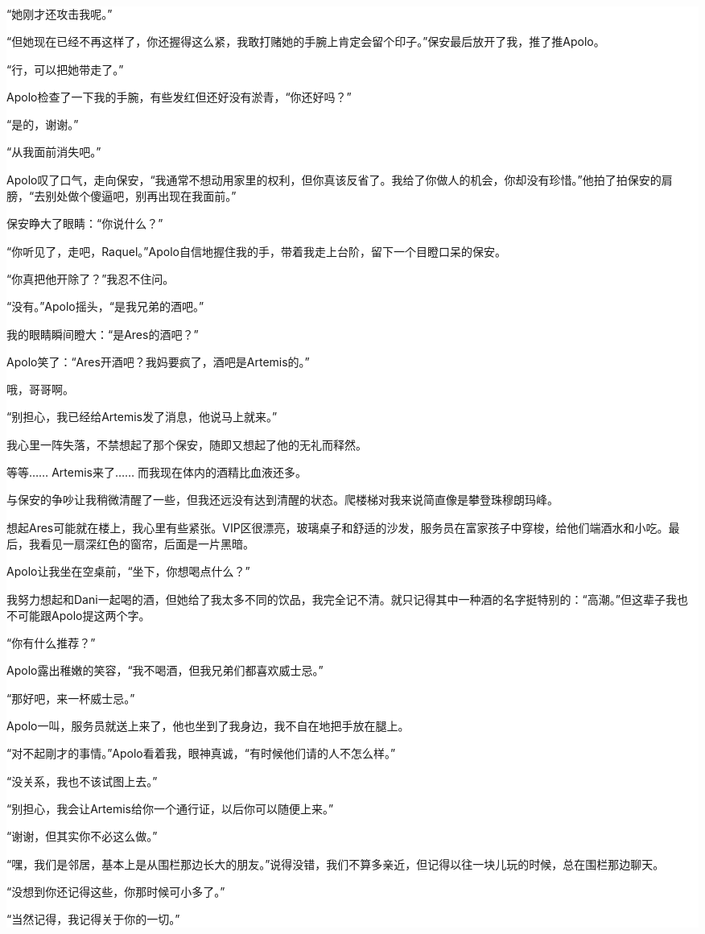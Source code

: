 “她刚才还攻击我呢。”

“但她现在已经不再这样了，你还握得这么紧，我敢打赌她的手腕上肯定会留个印子。”保安最后放开了我，推了推Apolo。

“行，可以把她带走了。”

Apolo检查了一下我的手腕，有些发红但还好没有淤青，“你还好吗？”

“是的，谢谢。”

“从我面前消失吧。”

Apolo叹了口气，走向保安，“我通常不想动用家里的权利，但你真该反省了。我给了你做人的机会，你却没有珍惜。”他拍了拍保安的肩膀，“去别处做个傻逼吧，别再出现在我面前。”

保安睁大了眼睛：“你说什么？”

“你听见了，走吧，Raquel。”Apolo自信地握住我的手，带着我走上台阶，留下一个目瞪口呆的保安。

“你真把他开除了？”我忍不住问。

“没有。”Apolo摇头，“是我兄弟的酒吧。”

我的眼睛瞬间瞪大：“是Ares的酒吧？”

Apolo笑了：“Ares开酒吧？我妈要疯了，酒吧是Artemis的。”

哦，哥哥啊。

“别担心，我已经给Artemis发了消息，他说马上就来。”

我心里一阵失落，不禁想起了那个保安，随即又想起了他的无礼而释然。

等等……
Artemis来了……
而我现在体内的酒精比血液还多。

与保安的争吵让我稍微清醒了一些，但我还远没有达到清醒的状态。爬楼梯对我来说简直像是攀登珠穆朗玛峰。

想起Ares可能就在楼上，我心里有些紧张。VIP区很漂亮，玻璃桌子和舒适的沙发，服务员在富家孩子中穿梭，给他们端酒水和小吃。最后，我看见一扇深红色的窗帘，后面是一片黑暗。

Apolo让我坐在空桌前，“坐下，你想喝点什么？”

我努力想起和Dani一起喝的酒，但她给了我太多不同的饮品，我完全记不清。就只记得其中一种酒的名字挺特别的：“高潮。”但这辈子我也不可能跟Apolo提这两个字。

“你有什么推荐？”

Apolo露出稚嫩的笑容，“我不喝酒，但我兄弟们都喜欢威士忌。”

“那好吧，来一杯威士忌。”

Apolo一叫，服务员就送上来了，他也坐到了我身边，我不自在地把手放在腿上。

“对不起剛才的事情。”Apolo看着我，眼神真诚，“有时候他们请的人不怎么样。”

“没关系，我也不该试图上去。”

“别担心，我会让Artemis给你一个通行证，以后你可以随便上来。”

“谢谢，但其实你不必这么做。”

“嘿，我们是邻居，基本上是从围栏那边长大的朋友。”说得没错，我们不算多亲近，但记得以往一块儿玩的时候，总在围栏那边聊天。

“没想到你还记得这些，你那时候可小多了。”

“当然记得，我记得关于你的一切。”
